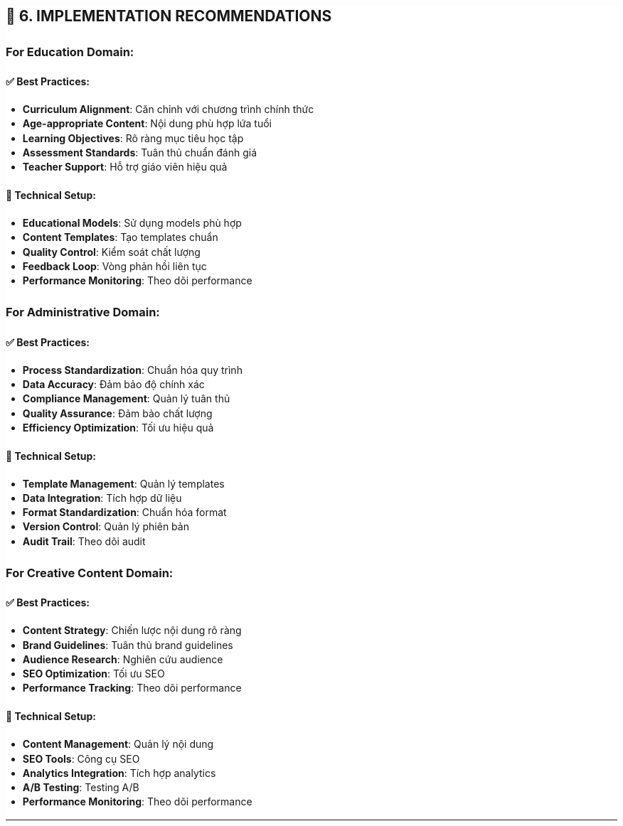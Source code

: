 
## 🚀 **6. IMPLEMENTATION RECOMMENDATIONS**

### **For Education Domain:**

#### **✅ Best Practices:**
- **Curriculum Alignment**: Căn chỉnh với chương trình chính thức
- **Age-appropriate Content**: Nội dung phù hợp lứa tuổi
- **Learning Objectives**: Rõ ràng mục tiêu học tập
- **Assessment Standards**: Tuân thủ chuẩn đánh giá
- **Teacher Support**: Hỗ trợ giáo viên hiệu quả

#### **🔧 Technical Setup:**
- **Educational Models**: Sử dụng models phù hợp
- **Content Templates**: Tạo templates chuẩn
- **Quality Control**: Kiểm soát chất lượng
- **Feedback Loop**: Vòng phản hồi liên tục
- **Performance Monitoring**: Theo dõi performance

### **For Administrative Domain:**

#### **✅ Best Practices:**
- **Process Standardization**: Chuẩn hóa quy trình
- **Data Accuracy**: Đảm bảo độ chính xác
- **Compliance Management**: Quản lý tuân thủ
- **Quality Assurance**: Đảm bảo chất lượng
- **Efficiency Optimization**: Tối ưu hiệu quả

#### **🔧 Technical Setup:**
- **Template Management**: Quản lý templates
- **Data Integration**: Tích hợp dữ liệu
- **Format Standardization**: Chuẩn hóa format
- **Version Control**: Quản lý phiên bản
- **Audit Trail**: Theo dõi audit

### **For Creative Content Domain:**

#### **✅ Best Practices:**
- **Content Strategy**: Chiến lược nội dung rõ ràng
- **Brand Guidelines**: Tuân thủ brand guidelines
- **Audience Research**: Nghiên cứu audience
- **SEO Optimization**: Tối ưu SEO
- **Performance Tracking**: Theo dõi performance

#### **🔧 Technical Setup:**
- **Content Management**: Quản lý nội dung
- **SEO Tools**: Công cụ SEO
- **Analytics Integration**: Tích hợp analytics
- **A/B Testing**: Testing A/B
- **Performance Monitoring**: Theo dõi performance

---